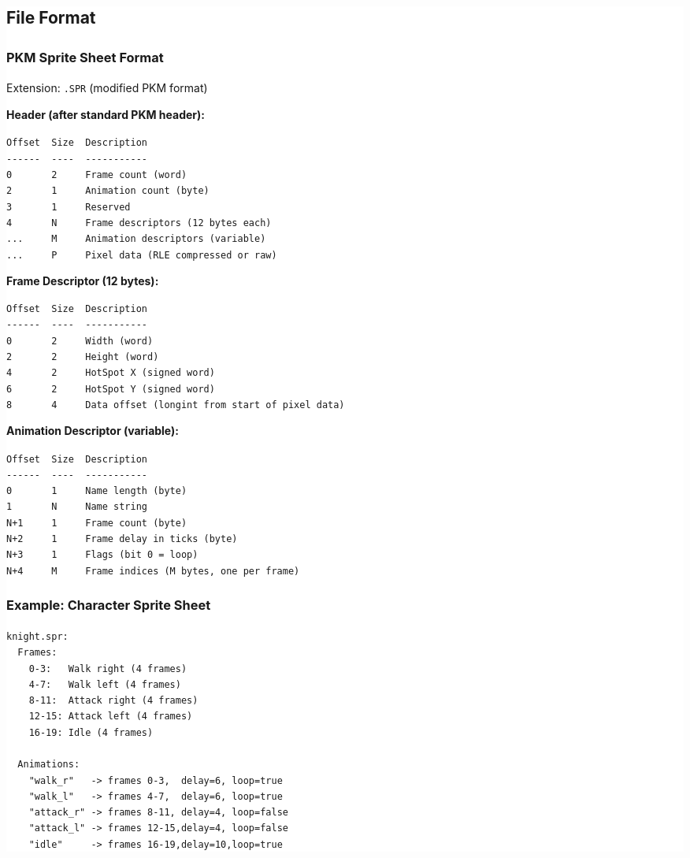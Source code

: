 ## File Format

### PKM Sprite Sheet Format

Extension: `.SPR` (modified PKM format)

**Header (after standard PKM header):**
```
Offset  Size  Description
------  ----  -----------
0       2     Frame count (word)
2       1     Animation count (byte)
3       1     Reserved
4       N     Frame descriptors (12 bytes each)
...     M     Animation descriptors (variable)
...     P     Pixel data (RLE compressed or raw)
```

**Frame Descriptor (12 bytes):**
```
Offset  Size  Description
------  ----  -----------
0       2     Width (word)
2       2     Height (word)
4       2     HotSpot X (signed word)
6       2     HotSpot Y (signed word)
8       4     Data offset (longint from start of pixel data)
```

**Animation Descriptor (variable):**
```
Offset  Size  Description
------  ----  -----------
0       1     Name length (byte)
1       N     Name string
N+1     1     Frame count (byte)
N+2     1     Frame delay in ticks (byte)
N+3     1     Flags (bit 0 = loop)
N+4     M     Frame indices (M bytes, one per frame)
```

### Example: Character Sprite Sheet

```
knight.spr:
  Frames:
    0-3:   Walk right (4 frames)
    4-7:   Walk left (4 frames)
    8-11:  Attack right (4 frames)
    12-15: Attack left (4 frames)
    16-19: Idle (4 frames)

  Animations:
    "walk_r"   -> frames 0-3,  delay=6, loop=true
    "walk_l"   -> frames 4-7,  delay=6, loop=true
    "attack_r" -> frames 8-11, delay=4, loop=false
    "attack_l" -> frames 12-15,delay=4, loop=false
    "idle"     -> frames 16-19,delay=10,loop=true
```
